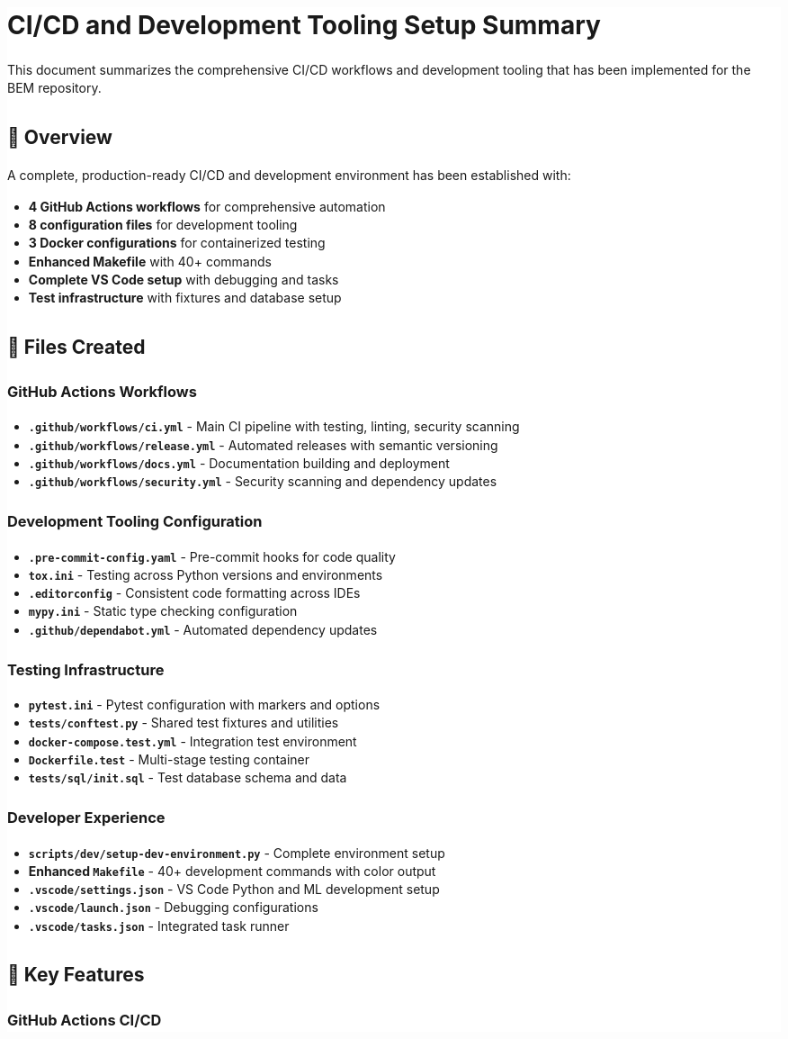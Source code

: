 # CI/CD and Development Tooling Setup Summary

This document summarizes the comprehensive CI/CD workflows and development tooling that has been implemented for the BEM repository.

## 🚀 Overview

A complete, production-ready CI/CD and development environment has been established with:
- **4 GitHub Actions workflows** for comprehensive automation
- **8 configuration files** for development tooling
- **3 Docker configurations** for containerized testing
- **Enhanced Makefile** with 40+ commands
- **Complete VS Code setup** with debugging and tasks
- **Test infrastructure** with fixtures and database setup

## 📁 Files Created

### GitHub Actions Workflows
- **`.github/workflows/ci.yml`** - Main CI pipeline with testing, linting, security scanning
- **`.github/workflows/release.yml`** - Automated releases with semantic versioning  
- **`.github/workflows/docs.yml`** - Documentation building and deployment
- **`.github/workflows/security.yml`** - Security scanning and dependency updates

### Development Tooling Configuration
- **`.pre-commit-config.yaml`** - Pre-commit hooks for code quality
- **`tox.ini`** - Testing across Python versions and environments
- **`.editorconfig`** - Consistent code formatting across IDEs
- **`mypy.ini`** - Static type checking configuration
- **`.github/dependabot.yml`** - Automated dependency updates

### Testing Infrastructure
- **`pytest.ini`** - Pytest configuration with markers and options
- **`tests/conftest.py`** - Shared test fixtures and utilities
- **`docker-compose.test.yml`** - Integration test environment
- **`Dockerfile.test`** - Multi-stage testing container
- **`tests/sql/init.sql`** - Test database schema and data

### Developer Experience
- **`scripts/dev/setup-dev-environment.py`** - Complete environment setup
- **Enhanced `Makefile`** - 40+ development commands with color output
- **`.vscode/settings.json`** - VS Code Python and ML development setup
- **`.vscode/launch.json`** - Debugging configurations
- **`.vscode/tasks.json`** - Integrated task runner

## 🔧 Key Features

### GitHub Actions CI/CD
